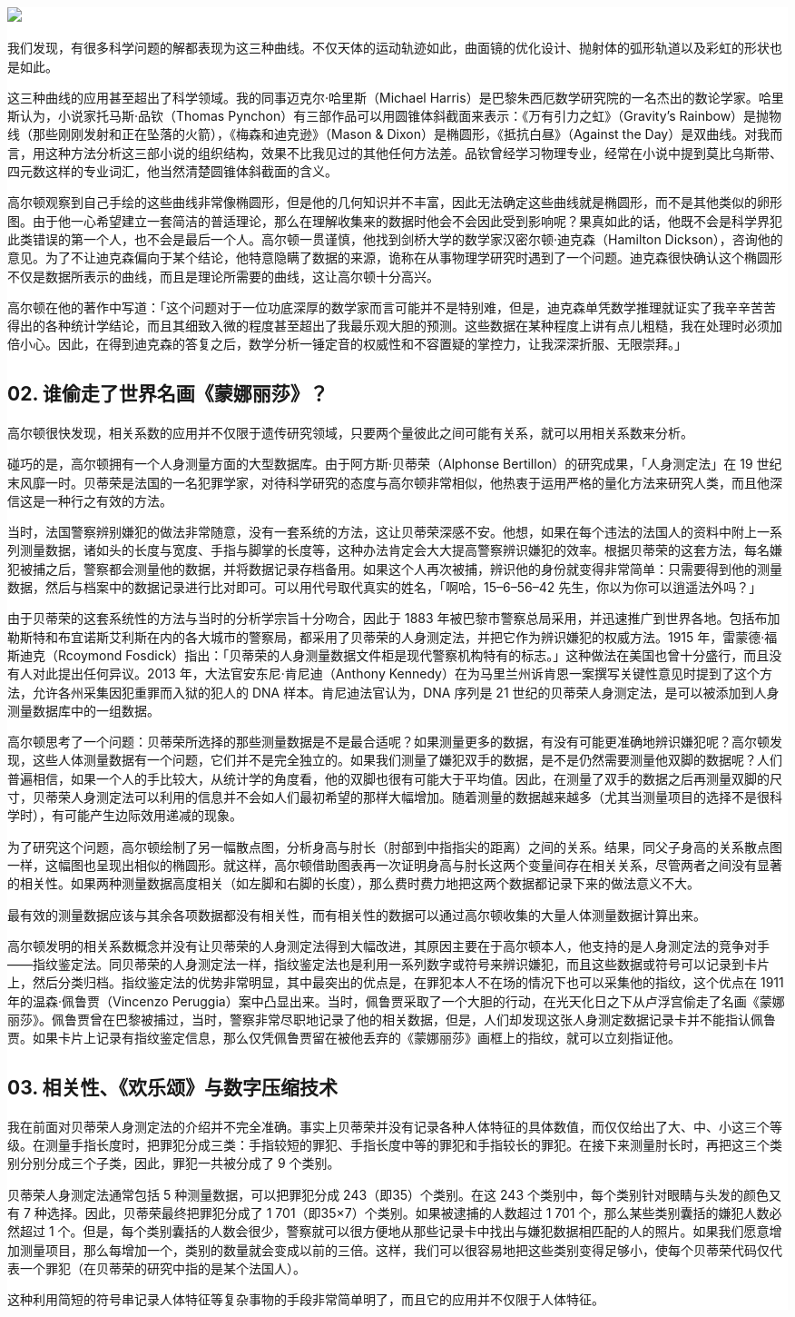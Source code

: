 ![](https://raw.githubusercontent.com/dalong0514/selfstudy/master/图片链接/复制书籍/2019080.PNG)

我们发现，有很多科学问题的解都表现为这三种曲线。不仅天体的运动轨迹如此，曲面镜的优化设计、抛射体的弧形轨道以及彩虹的形状也是如此。

这三种曲线的应用甚至超出了科学领域。我的同事迈克尔·哈里斯（Michael Harris）是巴黎朱西厄数学研究院的一名杰出的数论学家。哈里斯认为，小说家托马斯·品钦（Thomas Pynchon）有三部作品可以用圆锥体斜截面来表示：《万有引力之虹》（Gravity’s Rainbow）是抛物线（那些刚刚发射和正在坠落的火箭），《梅森和迪克逊》（Mason & Dixon）是椭圆形，《抵抗白昼》（Against the Day）是双曲线。对我而言，用这种方法分析这三部小说的组织结构，效果不比我见过的其他任何方法差。品钦曾经学习物理专业，经常在小说中提到莫比乌斯带、四元数这样的专业词汇，他当然清楚圆锥体斜截面的含义。

高尔顿观察到自己手绘的这些曲线非常像椭圆形，但是他的几何知识并不丰富，因此无法确定这些曲线就是椭圆形，而不是其他类似的卵形图。由于他一心希望建立一套简洁的普适理论，那么在理解收集来的数据时他会不会因此受到影响呢？果真如此的话，他既不会是科学界犯此类错误的第一个人，也不会是最后一个人。高尔顿一贯谨慎，他找到剑桥大学的数学家汉密尔顿·迪克森（Hamilton Dickson），咨询他的意见。为了不让迪克森偏向于某个结论，他特意隐瞒了数据的来源，诡称在从事物理学研究时遇到了一个问题。迪克森很快确认这个椭圆形不仅是数据所表示的曲线，而且是理论所需要的曲线，这让高尔顿十分高兴。

高尔顿在他的著作中写道：「这个问题对于一位功底深厚的数学家而言可能并不是特别难，但是，迪克森单凭数学推理就证实了我辛辛苦苦得出的各种统计学结论，而且其细致入微的程度甚至超出了我最乐观大胆的预测。这些数据在某种程度上讲有点儿粗糙，我在处理时必须加倍小心。因此，在得到迪克森的答复之后，数学分析一锤定音的权威性和不容置疑的掌控力，让我深深折服、无限崇拜。」

## 02. 谁偷走了世界名画《蒙娜丽莎》？

高尔顿很快发现，相关系数的应用并不仅限于遗传研究领域，只要两个量彼此之间可能有关系，就可以用相关系数来分析。

碰巧的是，高尔顿拥有一个人身测量方面的大型数据库。由于阿方斯·贝蒂荣（Alphonse Bertillon）的研究成果，「人身测定法」在 19 世纪末风靡一时。贝蒂荣是法国的一名犯罪学家，对待科学研究的态度与高尔顿非常相似，他热衷于运用严格的量化方法来研究人类，而且他深信这是一种行之有效的方法。

当时，法国警察辨别嫌犯的做法非常随意，没有一套系统的方法，这让贝蒂荣深感不安。他想，如果在每个违法的法国人的资料中附上一系列测量数据，诸如头的长度与宽度、手指与脚掌的长度等，这种办法肯定会大大提高警察辨识嫌犯的效率。根据贝蒂荣的这套方法，每名嫌犯被捕之后，警察都会测量他的数据，并将数据记录存档备用。如果这个人再次被捕，辨识他的身份就变得非常简单：只需要得到他的测量数据，然后与档案中的数据记录进行比对即可。可以用代号取代真实的姓名，「啊哈，15–6–56–42 先生，你以为你可以逍遥法外吗？」

由于贝蒂荣的这套系统性的方法与当时的分析学宗旨十分吻合，因此于 1883 年被巴黎市警察总局采用，并迅速推广到世界各地。包括布加勒斯特和布宜诺斯艾利斯在内的各大城市的警察局，都采用了贝蒂荣的人身测定法，并把它作为辨识嫌犯的权威方法。1915 年，雷蒙德·福斯迪克（Rcoymond Fosdick）指出：「贝蒂荣的人身测量数据文件柜是现代警察机构特有的标志。」这种做法在美国也曾十分盛行，而且没有人对此提出任何异议。2013 年，大法官安东尼·肯尼迪（Anthony Kennedy）在为马里兰州诉肯恩一案撰写关键性意见时提到了这个方法，允许各州采集因犯重罪而入狱的犯人的 DNA 样本。肯尼迪法官认为，DNA 序列是 21 世纪的贝蒂荣人身测定法，是可以被添加到人身测量数据库中的一组数据。

高尔顿思考了一个问题：贝蒂荣所选择的那些测量数据是不是最合适呢？如果测量更多的数据，有没有可能更准确地辨识嫌犯呢？高尔顿发现，这些人体测量数据有一个问题，它们并不是完全独立的。如果我们测量了嫌犯双手的数据，是不是仍然需要测量他双脚的数据呢？人们普遍相信，如果一个人的手比较大，从统计学的角度看，他的双脚也很有可能大于平均值。因此，在测量了双手的数据之后再测量双脚的尺寸，贝蒂荣人身测定法可以利用的信息并不会如人们最初希望的那样大幅增加。随着测量的数据越来越多（尤其当测量项目的选择不是很科学时），有可能产生边际效用递减的现象。

为了研究这个问题，高尔顿绘制了另一幅散点图，分析身高与肘长（肘部到中指指尖的距离）之间的关系。结果，同父子身高的关系散点图一样，这幅图也呈现出相似的椭圆形。就这样，高尔顿借助图表再一次证明身高与肘长这两个变量间存在相关关系，尽管两者之间没有显著的相关性。如果两种测量数据高度相关（如左脚和右脚的长度），那么费时费力地把这两个数据都记录下来的做法意义不大。

最有效的测量数据应该与其余各项数据都没有相关性，而有相关性的数据可以通过高尔顿收集的大量人体测量数据计算出来。

高尔顿发明的相关系数概念并没有让贝蒂荣的人身测定法得到大幅改进，其原因主要在于高尔顿本人，他支持的是人身测定法的竞争对手——指纹鉴定法。同贝蒂荣的人身测定法一样，指纹鉴定法也是利用一系列数字或符号来辨识嫌犯，而且这些数据或符号可以记录到卡片上，然后分类归档。指纹鉴定法的优势非常明显，其中最突出的优点是，在罪犯本人不在场的情况下也可以采集他的指纹，这个优点在 1911 年的温森·佩鲁贾（Vincenzo Peruggia）案中凸显出来。当时，佩鲁贾采取了一个大胆的行动，在光天化日之下从卢浮宫偷走了名画《蒙娜丽莎》。佩鲁贾曾在巴黎被捕过，当时，警察非常尽职地记录了他的相关数据，但是，人们却发现这张人身测定数据记录卡并不能指认佩鲁贾。如果卡片上记录有指纹鉴定信息，那么仅凭佩鲁贾留在被他丢弃的《蒙娜丽莎》画框上的指纹，就可以立刻指证他。

## 03. 相关性、《欢乐颂》与数字压缩技术

我在前面对贝蒂荣人身测定法的介绍并不完全准确。事实上贝蒂荣并没有记录各种人体特征的具体数值，而仅仅给出了大、中、小这三个等级。在测量手指长度时，把罪犯分成三类：手指较短的罪犯、手指长度中等的罪犯和手指较长的罪犯。在接下来测量肘长时，再把这三个类别分别分成三个子类，因此，罪犯一共被分成了 9 个类别。

贝蒂荣人身测定法通常包括 5 种测量数据，可以把罪犯分成 243（即35）个类别。在这 243 个类别中，每个类别针对眼睛与头发的颜色又有 7 种选择。因此，贝蒂荣最终把罪犯分成了 1 701（即35×7）个类别。如果被逮捕的人数超过 1 701 个，那么某些类别囊括的嫌犯人数必然超过 1 个。但是，每个类别囊括的人数会很少，警察就可以很方便地从那些记录卡中找出与嫌犯数据相匹配的人的照片。如果我们愿意增加测量项目，那么每增加一个，类别的数量就会变成以前的三倍。这样，我们可以很容易地把这些类别变得足够小，使每个贝蒂荣代码仅代表一个罪犯（在贝蒂荣的研究中指的是某个法国人）。

这种利用简短的符号串记录人体特征等复杂事物的手段非常简单明了，而且它的应用并不仅限于人体特征。
